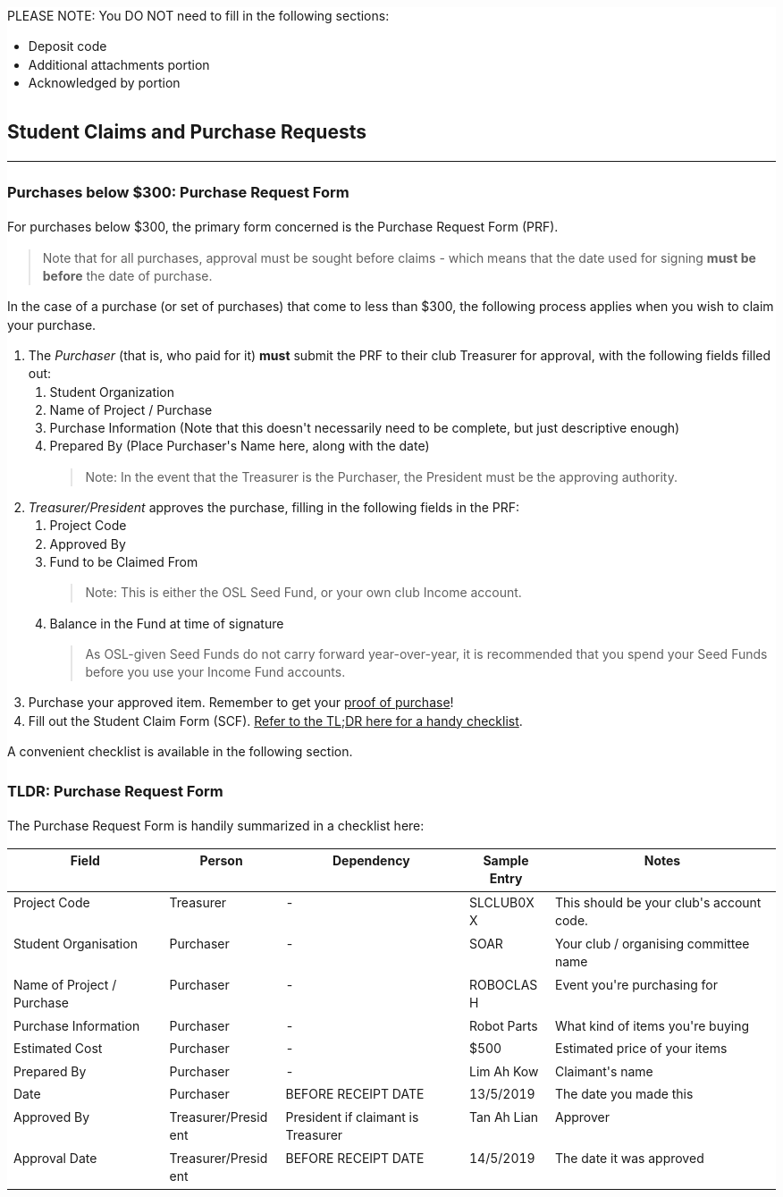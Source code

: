 PLEASE NOTE: You DO NOT need to fill in the following sections:

- Deposit code
- Additional attachments portion
- Acknowledged by portion

## Student Claims and Purchase Requests

---

### Purchases below \$300: Purchase Request Form

For purchases below \$300, the primary form concerned is the Purchase Request Form (PRF).

> Note that for all purchases, approval must be sought before claims - which means that the date used for signing **must be before** the date of purchase.

In the case of a purchase (or set of purchases) that come to less than \$300, the following process applies when you wish to claim your purchase.

1. The _Purchaser_ (that is, who paid for it) **must** submit the PRF to their club Treasurer for approval, with the following fields filled out:
   1. Student Organization
   2. Name of Project / Purchase
   3. Purchase Information (Note that this doesn't necessarily need to be complete, but just descriptive enough)
   4. Prepared By (Place Purchaser's Name here, along with the date)
      > Note: In the event that the Treasurer is the Purchaser, the President must be the approving authority.
2. _Treasurer/President_ approves the purchase, filling in the following fields in the PRF:
   1. Project Code
   2. Approved By
   3. Fund to be Claimed From
      > Note: This is either the OSL Seed Fund, or your own club Income account.
   4. Balance in the Fund at time of signature
      > As OSL-given Seed Funds do not carry forward year-over-year, it is recommended that you spend your Seed Funds before you use your Income Fund accounts.
3. Purchase your approved item. Remember to get your [proof of purchase](#notes-on-proof-of-purchase)!
4. Fill out the Student Claim Form (SCF). [Refer to the TL;DR here for a handy checklist](#tldr-student-claim-form).

A convenient checklist is available in the following section.

### TLDR: Purchase Request Form

The Purchase Request Form is handily summarized in a checklist here:

| Field                      | Person              | Dependency                         | Sample Entry | Notes                                    |
| -------------------------- | ------------------- | ---------------------------------- | ------------ | ---------------------------------------- |
| Project Code               | Treasurer           | -                                  | SLCLUB0XX    | This should be your club's account code. |
| Student Organisation       | Purchaser           | -                                  | SOAR         | Your club / organising committee name    |
| Name of Project / Purchase | Purchaser           | -                                  | ROBOCLASH    | Event you're purchasing for              |
| Purchase Information       | Purchaser           | -                                  | Robot Parts  | What kind of items you're buying         |
| Estimated Cost             | Purchaser           | -                                  | \$500        | Estimated price of your items            |
| Prepared By                | Purchaser           | -                                  | Lim Ah Kow   | Claimant's name                          |
| Date                       | Purchaser           | BEFORE RECEIPT DATE                | 13/5/2019    | The date you made this                   |
| Approved By                | Treasurer/President | President if claimant is Treasurer | Tan Ah Lian  | Approver                                 |
| Approval Date              | Treasurer/President | BEFORE RECEIPT DATE                | 14/5/2019    | The date it was approved                 |